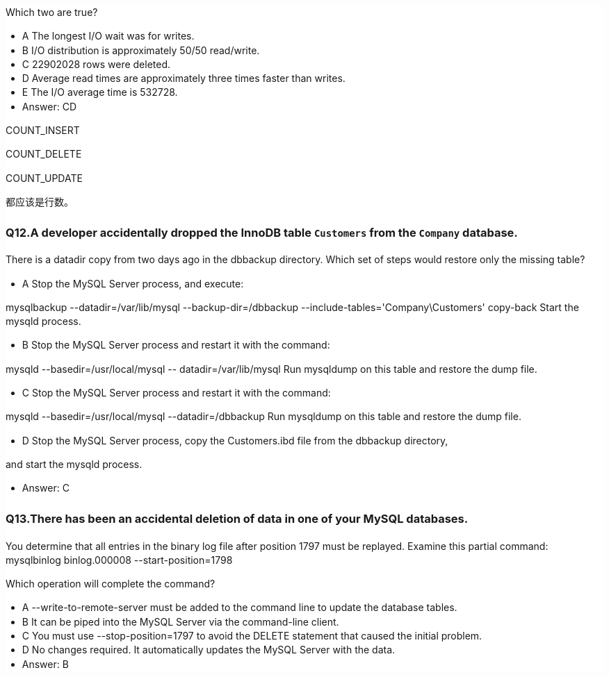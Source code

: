 Which two are true?

- A The longest I/O wait was for writes.
- B I/O distribution is approximately 50/50 read/write.
- C 22902028 rows were deleted.
- D Average read times are approximately three times faster than writes.
- E The I/O average time is 532728.
- Answer:
CD


COUNT_INSERT

COUNT_DELETE

COUNT_UPDATE

都应该是行数。


### Q12.A developer accidentally dropped the InnoDB table `Customers` from the `Company` database.
There is a datadir copy from two days ago in the dbbackup directory.
Which set of steps would restore only the missing table?

- A Stop the MySQL Server process, and execute:

mysqlbackup	--datadir=/var/lib/mysql	--backup-dir=/dbbackup
--include-tables='Company\Customers'	copy-back
Start the mysqld process.

- B Stop  the  MySQL  Server  process  and  restart  it  with  the command:

mysqld	--basedir=/usr/local/mysql	-- datadir=/var/lib/mysql
Run mysqldump on this table and restore the dump file.
- C Stop  the  MySQL  Server  process  and  restart  it  with  the command:

mysqld	--basedir=/usr/local/mysql	--datadir=/dbbackup
Run mysqldump on this table and restore the dump file.
- D Stop the MySQL Server process, copy the Customers.ibd file from the dbbackup directory,

and start the mysqld process.
- Answer:
C


### Q13.There has been an accidental deletion of data in one of your MySQL databases.
You determine that all entries in the binary log file after position 1797 must be replayed.
Examine this partial command:
mysqlbinlog binlog.000008 --start-position=1798

Which operation will complete the command?
- A --write-to-remote-server must be added to the command line to update the database tables.
- B It can be piped into the MySQL Server via the command-line client.
- C You must use --stop-position=1797 to avoid the DELETE statement that caused the initial problem.
- D No changes required. It automatically updates the MySQL Server with the data.
- Answer:
B
